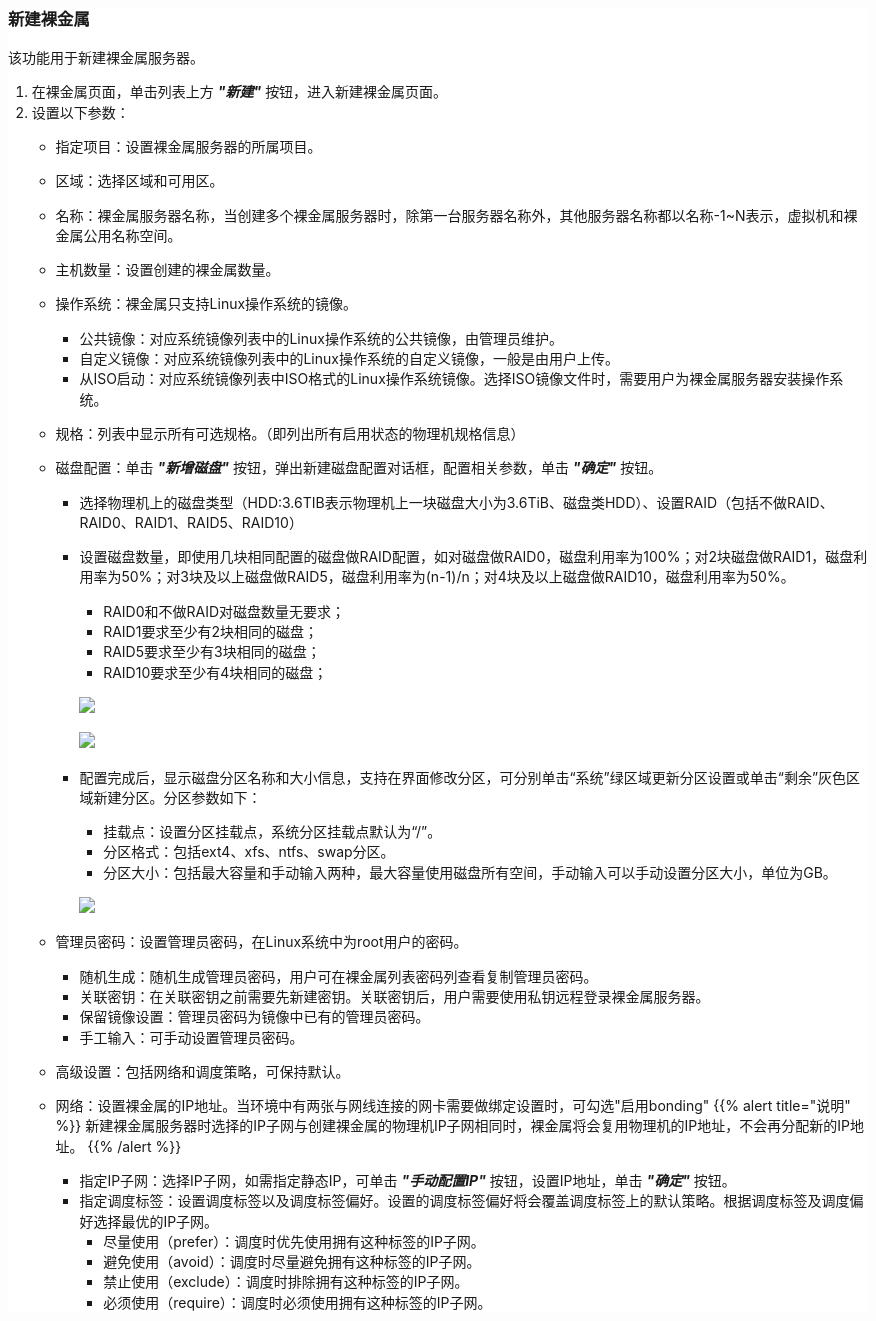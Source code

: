### 新建裸金属

该功能用于新建裸金属服务器。

1. 在裸金属页面，单击列表上方 **_"新建"_** 按钮，进入新建裸金属页面。
2. 设置以下参数：
   - 指定项目：设置裸金属服务器的所属项目。
   - 区域：选择区域和可用区。
   - 名称：裸金属服务器名称，当创建多个裸金属服务器时，除第一台服务器名称外，其他服务器名称都以名称-1~N表示，虚拟机和裸金属公用名称空间。
   - 主机数量：设置创建的裸金属数量。
   - 操作系统：裸金属只支持Linux操作系统的镜像。
      - 公共镜像：对应系统镜像列表中的Linux操作系统的公共镜像，由管理员维护。
      - 自定义镜像：对应系统镜像列表中的Linux操作系统的自定义镜像，一般是由用户上传。
      - 从ISO启动：对应系统镜像列表中ISO格式的Linux操作系统镜像。选择ISO镜像文件时，需要用户为裸金属服务器安装操作系统。
   - 规格：列表中显示所有可选规格。（即列出所有启用状态的物理机规格信息）
   - 磁盘配置：单击 **_"新增磁盘"_** 按钮，弹出新建磁盘配置对话框，配置相关参数，单击 **_"确定"_** 按钮。
     - 选择物理机上的磁盘类型（HDD:3.6TIB表示物理机上一块磁盘大小为3.6TiB、磁盘类HDD）、设置RAID（包括不做RAID、RAID0、RAID1、RAID5、RAID10）
     - 设置磁盘数量，即使用几块相同配置的磁盘做RAID配置，如对磁盘做RAID0，磁盘利用率为100%；对2块磁盘做RAID1，磁盘利用率为50%；对3块及以上磁盘做RAID5，磁盘利用率为(n-1)/n；对4块及以上磁盘做RAID10，磁盘利用率为50%。
          - RAID0和不做RAID对磁盘数量无要求；
          - RAID1要求至少有2块相同的磁盘；
          - RAID5要求至少有3块相同的磁盘；
          - RAID10要求至少有4块相同的磁盘；

        ![](../../../images/computing/raid.png)

        ![](../../../images/computing/partition.png)

     - 配置完成后，显示磁盘分区名称和大小信息，支持在界面修改分区，可分别单击“系统”绿区域更新分区设置或单击“剩余”灰色区域新建分区。分区参数如下：
          - 挂载点：设置分区挂载点，系统分区挂载点默认为“/”。
          - 分区格式：包括ext4、xfs、ntfs、swap分区。
          - 分区大小：包括最大容量和手动输入两种，最大容量使用磁盘所有空间，手动输入可以手动设置分区大小，单位为GB。

          ![](../../../images/computing/createpartition1\.png)

   - 管理员密码：设置管理员密码，在Linux系统中为root用户的密码。

     - 随机生成：随机生成管理员密码，用户可在裸金属列表密码列查看复制管理员密码。
     - 关联密钥：在关联密钥之前需要先新建密钥。关联密钥后，用户需要使用私钥远程登录裸金属服务器。
     - 保留镜像设置：管理员密码为镜像中已有的管理员密码。
     - 手工输入：可手动设置管理员密码。

   - 高级设置：包括网络和调度策略，可保持默认。

   - 网络：设置裸金属的IP地址。当环境中有两张与网线连接的网卡需要做绑定设置时，可勾选"启用bonding"
{{% alert title="说明" %}}
新建裸金属服务器时选择的IP子网与创建裸金属的物理机IP子网相同时，裸金属将会复用物理机的IP地址，不会再分配新的IP地址。
{{% /alert %}}
      - 指定IP子网：选择IP子网，如需指定静态IP，可单击 **_"手动配置IP"_** 按钮，设置IP地址，单击 **_"确定"_** 按钮。
      - 指定调度标签：设置调度标签以及调度标签偏好。设置的调度标签偏好将会覆盖调度标签上的默认策略。根据调度标签及调度偏好选择最优的IP子网。
          - 尽量使用（prefer）：调度时优先使用拥有这种标签的IP子网。
          - 避免使用（avoid）：调度时尽量避免拥有这种标签的IP子网。
          - 禁止使用（exclude）：调度时排除拥有这种标签的IP子网。
          - 必须使用（require）：调度时必须使用拥有这种标签的IP子网。
